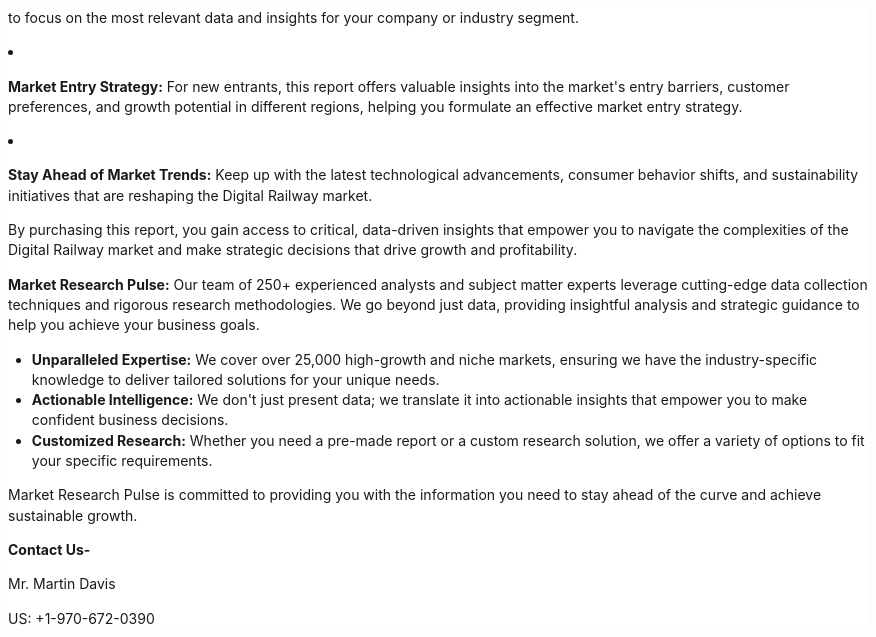 to focus on the most relevant data and insights for your company or industry segment.</p></li><li><p><strong>Market Entry Strategy:</strong> For new entrants, this report offers valuable insights into the market's entry barriers, customer preferences, and growth potential in different regions, helping you formulate an effective market entry strategy.</p></li><li><p><strong>Stay Ahead of Market Trends:</strong> Keep up with the latest technological advancements, consumer behavior shifts, and sustainability initiatives that are reshaping the Digital Railway market.</p></li></ol><p>By purchasing this report, you gain access to critical, data-driven insights that empower you to navigate the complexities of the Digital Railway market and make strategic decisions that drive growth and profitability.</p><p><strong>Market Research Pulse:</strong>&nbsp;Our team of 250+ experienced analysts and subject matter experts leverage cutting-edge data collection techniques and rigorous research methodologies. We go beyond just data, providing insightful analysis and strategic guidance to help you achieve your business goals.</p><ul><li><strong>Unparalleled Expertise:</strong>&nbsp;We cover over 25,000 high-growth and niche markets, ensuring we have the industry-specific knowledge to deliver tailored solutions for your unique needs.</li><li><strong>Actionable Intelligence:</strong>&nbsp;We don't just present data; we translate it into actionable insights that empower you to make confident business decisions.</li><li><strong>Customized Research:</strong>&nbsp;Whether you need a pre-made report or a custom research solution, we offer a variety of options to fit your specific requirements.</li></ul><p>Market Research Pulse is committed to providing you with the information you need to stay ahead of the curve and achieve sustainable growth.</p><p><strong>Contact Us-</strong></p><p>Mr. Martin Davis</p><p>US: +1-970-672-0390</p>
